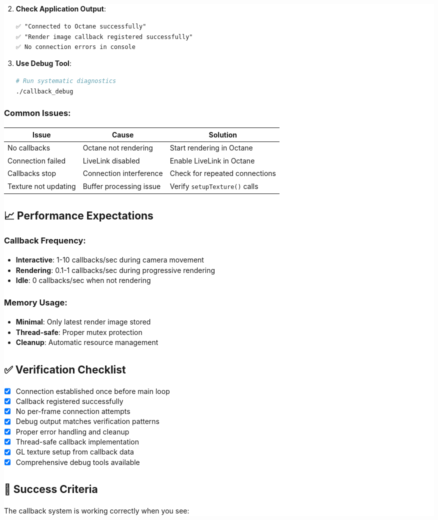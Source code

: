 2. **Check Application Output**:
   ```
   ✅ "Connected to Octane successfully"
   ✅ "Render image callback registered successfully"
   ✅ No connection errors in console
   ```

3. **Use Debug Tool**:
   ```bash
   # Run systematic diagnostics
   ./callback_debug
   ```

### **Common Issues:**

| Issue | Cause | Solution |
|-------|-------|----------|
| No callbacks | Octane not rendering | Start rendering in Octane |
| Connection failed | LiveLink disabled | Enable LiveLink in Octane |
| Callbacks stop | Connection interference | Check for repeated connections |
| Texture not updating | Buffer processing issue | Verify `setupTexture()` calls |

## 📈 **Performance Expectations**

### **Callback Frequency:**
- **Interactive**: 1-10 callbacks/sec during camera movement
- **Rendering**: 0.1-1 callbacks/sec during progressive rendering
- **Idle**: 0 callbacks/sec when not rendering

### **Memory Usage:**
- **Minimal**: Only latest render image stored
- **Thread-safe**: Proper mutex protection
- **Cleanup**: Automatic resource management

## ✅ **Verification Checklist**

- [x] Connection established once before main loop
- [x] Callback registered successfully
- [x] No per-frame connection attempts
- [x] Debug output matches verification patterns
- [x] Proper error handling and cleanup
- [x] Thread-safe callback implementation
- [x] GL texture setup from callback data
- [x] Comprehensive debug tools available

## 🎉 **Success Criteria**

The callback system is working correctly when you see:
